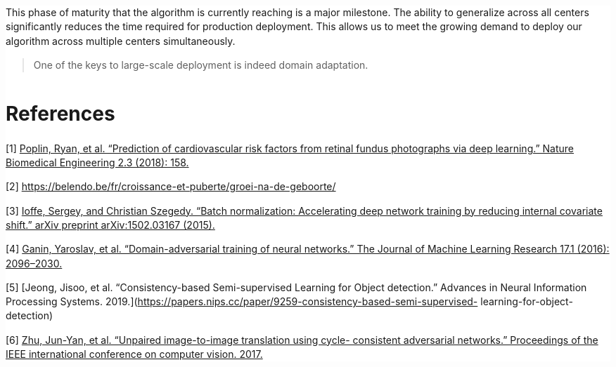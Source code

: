 This phase of maturity that the algorithm is currently reaching is a major milestone. The ability to generalize across all centers significantly reduces the time required for production deployment. This allows us to meet the growing demand to deploy our algorithm across multiple centers simultaneously.

> One of the keys to large-scale deployment is indeed domain adaptation.

# References

[1] [Poplin, Ryan, et al. “Prediction of cardiovascular risk factors from
retinal fundus photographs via deep learning.” Nature Biomedical Engineering
2.3 (2018): 158.](https://research.google/pubs/pub46425/)

[2] <https://belendo.be/fr/croissance-et-puberte/groei-na-de-geboorte/>

[3] [Ioffe, Sergey, and Christian Szegedy. “Batch normalization: Accelerating
deep network training by reducing internal covariate shift.” arXiv preprint
arXiv:1502.03167 (2015).](https://arxiv.org/abs/1502.03167)

[4] [Ganin, Yaroslav, et al. “Domain-adversarial training of neural networks.”
The Journal of Machine Learning Research 17.1 (2016):
2096–2030.](https://arxiv.org/abs/1505.07818)

[5] [Jeong, Jisoo, et al. “Consistency-based Semi-supervised Learning for
Object detection.” Advances in Neural Information Processing Systems.
2019.](https://papers.nips.cc/paper/9259-consistency-based-semi-supervised-
learning-for-object-detection)

[6] [Zhu, Jun-Yan, et al. “Unpaired image-to-image translation using cycle-
consistent adversarial networks.” Proceedings of the IEEE international
conference on computer vision. 2017.](https://arxiv.org/abs/1703.10593)
